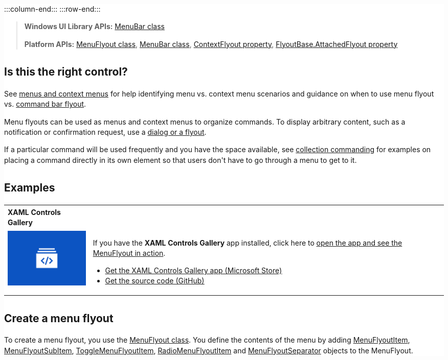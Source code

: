    :::column-end:::
:::row-end:::

> **Windows UI Library APIs:** [MenuBar class](/uwp/api/microsoft.ui.xaml.controls.menubar)
>
> **Platform APIs:** [MenuFlyout class](/uwp/api/windows.ui.xaml.controls.menuflyout), [MenuBar class](/uwp/api/windows.ui.xaml.controls.menubar), [ContextFlyout property](/uwp/api/windows.ui.xaml.uielement.contextflyout), [FlyoutBase.AttachedFlyout property](/uwp/api/windows.ui.xaml.controls.primitives.flyoutbase#xaml-attached-properties)

## Is this the right control?

See [menus and context menus](menus-and-context-menus.md) for help identifying menu vs. context menu scenarios and guidance on when to use menu flyout vs. [command bar flyout](command-bar-flyout.md).

Menu flyouts can be used as menus and context menus to organize commands. To display arbitrary content, such as a notification or confirmation request, use a [dialog or a flyout](./dialogs-and-flyouts/index.md).

If a particular command will be used frequently and you have the space available, see [collection commanding](collection-commanding.md) for examples on placing a command directly in its own element so that users don't have to go through a menu to get to it. 

## Examples

<table>
<th align="left">XAML Controls Gallery<th>
<tr>
<td><img src="images/xaml-controls-gallery-app-icon-sm.png" alt="XAML controls gallery"></img></td>
<td>
    <p>If you have the <strong>XAML Controls Gallery</strong> app installed, click here to <a href="xamlcontrolsgallery:/item/MenuFlyout">open the app and see the MenuFlyout in action</a>.</p>
    <ul>
    <li><a href="https://www.microsoft.com/p/xaml-controls-gallery/9msvh128x2zt">Get the XAML Controls Gallery app (Microsoft Store)</a></li>
    <li><a href="https://github.com/Microsoft/Xaml-Controls-Gallery">Get the source code (GitHub)</a></li>
    </ul>
</td>
</tr>
</table>

## Create a menu flyout

To create a menu flyout, you use the [MenuFlyout class](/uwp/api/windows.ui.xaml.controls.menuflyout). You define the contents of the menu by adding [MenuFlyoutItem](/uwp/api/windows.ui.xaml.controls.menuflyoutitem), [MenuFlyoutSubItem](/uwp/api/windows.ui.xaml.controls.menuflyoutsubitem), [ToggleMenuFlyoutItem](/uwp/api/windows.ui.xaml.controls.togglemenuflyoutitem), [RadioMenuFlyoutItem](/uwp/api/microsoft.ui.xaml.controls.radiomenuflyoutitem) and [MenuFlyoutSeparator](/uwp/api/windows.ui.xaml.controls.menuflyoutseparator) objects to the MenuFlyout.
